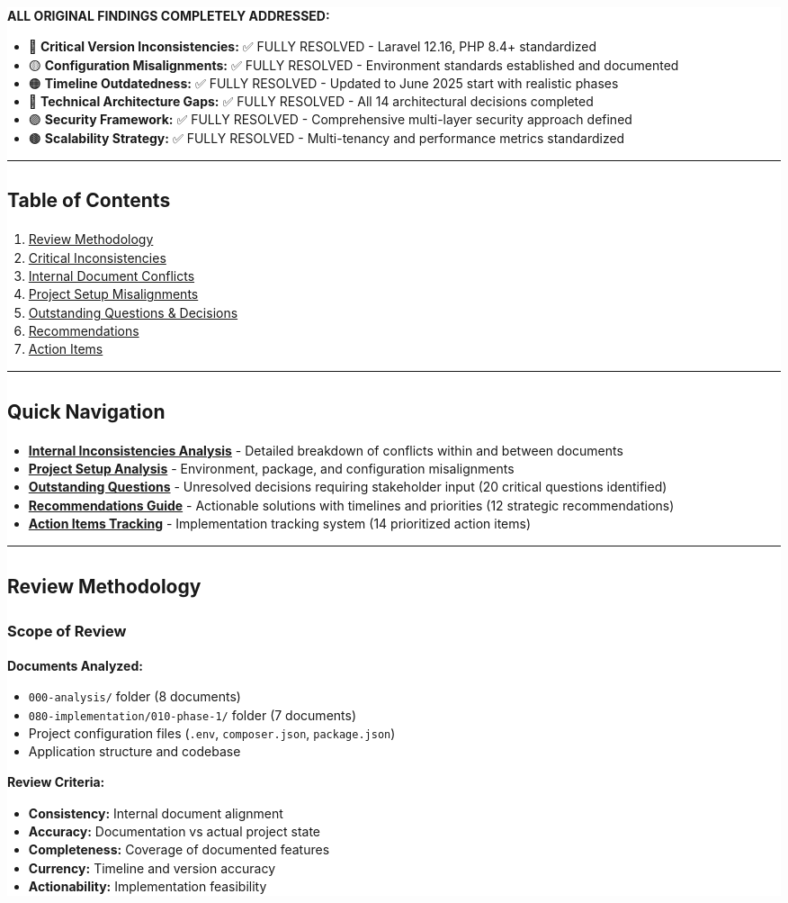 **ALL ORIGINAL FINDINGS COMPLETELY ADDRESSED:**
- 🔴 **Critical Version Inconsistencies:** ✅ FULLY RESOLVED - Laravel 12.16, PHP 8.4+ standardized
- 🟡 **Configuration Misalignments:** ✅ FULLY RESOLVED - Environment standards established and documented
- 🟠 **Timeline Outdatedness:** ✅ FULLY RESOLVED - Updated to June 2025 start with realistic phases
- 🔵 **Technical Architecture Gaps:** ✅ FULLY RESOLVED - All 14 architectural decisions completed
- 🟣 **Security Framework:** ✅ FULLY RESOLVED - Comprehensive multi-layer security approach defined
- 🟤 **Scalability Strategy:** ✅ FULLY RESOLVED - Multi-tenancy and performance metrics standardized

---

## Table of Contents

1. [Review Methodology](#review-methodology)
2. [Critical Inconsistencies](#critical-inconsistencies)
3. [Internal Document Conflicts](#internal-document-conflicts)
4. [Project Setup Misalignments](#project-setup-misalignments)
5. [Outstanding Questions & Decisions](#outstanding-questions--decisions)
6. [Recommendations](#recommendations)
7. [Action Items](#action-items)

---

## Quick Navigation

- **[Internal Inconsistencies Analysis](./010-internal-inconsistencies.md)** - Detailed breakdown of conflicts within and between documents
- **[Project Setup Analysis](./020-project-setup-analysis.md)** - Environment, package, and configuration misalignments
- **[Outstanding Questions](./030-outstanding-questions.md)** - Unresolved decisions requiring stakeholder input (20 critical questions identified)
- **[Recommendations Guide](./040-recommendations-guide.md)** - Actionable solutions with timelines and priorities (12 strategic recommendations)
- **[Action Items Tracking](./050-action-items-tracking.md)** - Implementation tracking system (14 prioritized action items)

---

## Review Methodology

### Scope of Review

**Documents Analyzed:**
- `000-analysis/` folder (8 documents)
- `080-implementation/010-phase-1/` folder (7 documents)
- Project configuration files (`.env`, `composer.json`, `package.json`)
- Application structure and codebase

**Review Criteria:**
- **Consistency:** Internal document alignment
- **Accuracy:** Documentation vs actual project state
- **Completeness:** Coverage of documented features
- **Currency:** Timeline and version accuracy
- **Actionability:** Implementation feasibility
